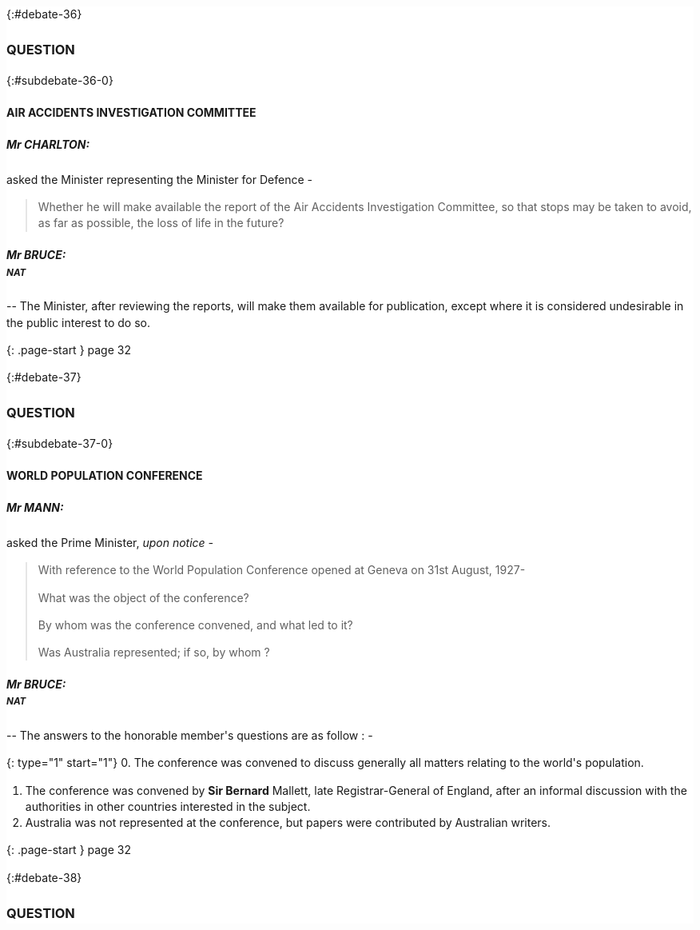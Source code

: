 {:#debate-36}
### QUESTION

{:#subdebate-36-0}
#### AIR ACCIDENTS INVESTIGATION COMMITTEE

##### Mr CHARLTON:

asked the Minister representing the Minister for Defence - 

  >Whether he will make available the report of the Air Accidents Investigation Committee, so that stops may be taken to avoid, as far as possible, the loss of life in the future? 

##### Mr BRUCE:<br><small class="text-muted">NAT</small>

-- The Minister, after reviewing the reports, will make them available for publication, except where it is considered undesirable in the public interest to do so. 

{: .page-start }
page 32

{:#debate-37}
### QUESTION

{:#subdebate-37-0}
#### WORLD POPULATION CONFERENCE

##### Mr MANN:

asked the Prime Minister,  *upon notice -* 

  >With reference to the World Population Conference opened at Geneva on 31st August, 1927- 
  >
  >What was the object of the conference? 
  >
  >By whom was the conference convened, and what led to it? 
  >
  >Was Australia represented; if so, by whom ? 

##### Mr BRUCE:<br><small class="text-muted">NAT</small>

-- The answers to the honorable member's questions are as follow :  - 

{: type="1" start="1"}
0. The conference was convened to discuss generally all matters relating to the world's population. 
1. The conference was convened by  **Sir Bernard**  Mallett, late Registrar-General of England, after an informal discussion with the authorities in other countries interested in the subject. 
2. Australia was not represented at the conference, but papers were contributed by Australian writers. 

{: .page-start }
page 32

{:#debate-38}
### QUESTION
